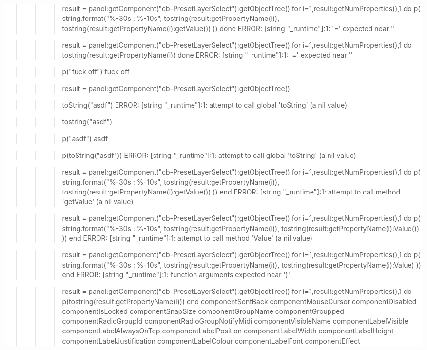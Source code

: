 >>> result = panel:getComponent("cb-PresetLayerSelect"):getObjectTree()  for i=1,result:getNumProperties(),1 do   p( string.format("%-30s : %-10s",       tostring(result:getPropertyName(i)),       tostring(result:getPropertyName(i):getValue())  )) done
ERROR: [string "_runtime"]:1: '=' expected near '<eof>'

>>> result = panel:getComponent("cb-PresetLayerSelect"):getObjectTree()  for i=1,result:getNumProperties(),1 do  tostring(result:getPropertyName(i)) done
ERROR: [string "_runtime"]:1: '=' expected near '<eof>'

>>> 

>>> 

>>> 

>>> 

>>> 

>>> p("fuck off")
fuck off

>>> result = panel:getComponent("cb-PresetLayerSelect"):getObjectTree()  

>>> toString("asdf")
ERROR: [string "_runtime"]:1: attempt to call global 'toString' (a nil value)

>>> tostring("asdf")

>>> p("asdf")
asdf

>>> p(toString("asdf"))
ERROR: [string "_runtime"]:1: attempt to call global 'toString' (a nil value)

>>> result = panel:getComponent("cb-PresetLayerSelect"):getObjectTree()  for i=1,result:getNumProperties(),1 do   p( string.format("%-30s : %-10s",       tostring(result:getPropertyName(i)),       tostring(result:getPropertyName(i):getValue())  )) end
ERROR: [string "_runtime"]:1: attempt to call method 'getValue' (a nil value)

>>> result = panel:getComponent("cb-PresetLayerSelect"):getObjectTree()  for i=1,result:getNumProperties(),1 do   p( string.format("%-30s : %-10s",       tostring(result:getPropertyName(i)),       tostring(result:getPropertyName(i):Value())  )) end
ERROR: [string "_runtime"]:1: attempt to call method 'Value' (a nil value)

>>> result = panel:getComponent("cb-PresetLayerSelect"):getObjectTree()  for i=1,result:getNumProperties(),1 do   p( string.format("%-30s : %-10s",       tostring(result:getPropertyName(i)),       tostring(result:getPropertyName(i):Value)  )) end
ERROR: [string "_runtime"]:1: function arguments expected near ')'

>>> result = panel:getComponent("cb-PresetLayerSelect"):getObjectTree()  for i=1,result:getNumProperties(),1 do p(tostring(result:getPropertyName(i))) end
componentSentBack
componentMouseCursor
componentDisabled
componentIsLocked
componentSnapSize
componentGroupName
componentGroupped
componentRadioGroupId
componentRadioGroupNotifyMidi
componentVisibleName
componentLabelVisible
componentLabelAlwaysOnTop
componentLabelPosition
componentLabelWidth
componentLabelHeight
componentLabelJustification
componentLabelColour
componentLabelFont
componentEffect
